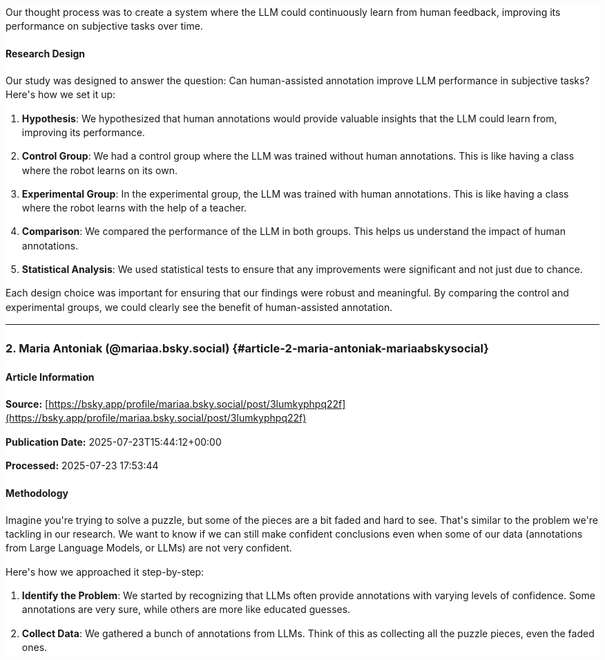 Our thought process was to create a system where the LLM could continuously learn from human feedback, improving its performance on subjective tasks over time.

#### Research Design

Our study was designed to answer the question: Can human-assisted annotation improve LLM performance in subjective tasks? Here's how we set it up:

1. **Hypothesis**: We hypothesized that human annotations would provide valuable insights that the LLM could learn from, improving its performance.

2. **Control Group**: We had a control group where the LLM was trained without human annotations. This is like having a class where the robot learns on its own.

3. **Experimental Group**: In the experimental group, the LLM was trained with human annotations. This is like having a class where the robot learns with the help of a teacher.

4. **Comparison**: We compared the performance of the LLM in both groups. This helps us understand the impact of human annotations.

5. **Statistical Analysis**: We used statistical tests to ensure that any improvements were significant and not just due to chance.

Each design choice was important for ensuring that our findings were robust and meaningful. By comparing the control and experimental groups, we could clearly see the benefit of human-assisted annotation.


---

### 2. Maria Antoniak (@mariaa.bsky.social) {#article-2-maria-antoniak-mariaabskysocial}

#### Article Information

**Source:** [https://bsky.app/profile/mariaa.bsky.social/post/3lumkyphpq22f](https://bsky.app/profile/mariaa.bsky.social/post/3lumkyphpq22f)

**Publication Date:** 2025-07-23T15:44:12+00:00

**Processed:** 2025-07-23 17:53:44

#### Methodology

Imagine you're trying to solve a puzzle, but some of the pieces are a bit faded and hard to see. That's similar to the problem we're tackling in our research. We want to know if we can still make confident conclusions even when some of our data (annotations from Large Language Models, or LLMs) are not very confident.

Here's how we approached it step-by-step:

1. **Identify the Problem**: We started by recognizing that LLMs often provide annotations with varying levels of confidence. Some annotations are very sure, while others are more like educated guesses.

2. **Collect Data**: We gathered a bunch of annotations from LLMs. Think of this as collecting all the puzzle pieces, even the faded ones.
